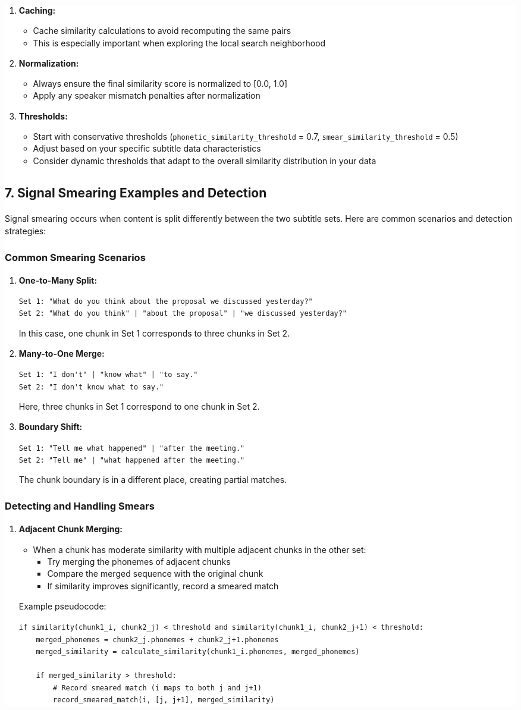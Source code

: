 1. **Caching:**
   * Cache similarity calculations to avoid recomputing the same pairs
   * This is especially important when exploring the local search neighborhood

2. **Normalization:**
   * Always ensure the final similarity score is normalized to [0.0, 1.0]
   * Apply any speaker mismatch penalties after normalization

3. **Thresholds:**
   * Start with conservative thresholds (`phonetic_similarity_threshold` = 0.7, `smear_similarity_threshold` = 0.5)
   * Adjust based on your specific subtitle data characteristics
   * Consider dynamic thresholds that adapt to the overall similarity distribution in your data

## 7. Signal Smearing Examples and Detection

Signal smearing occurs when content is split differently between the two subtitle sets. Here are common scenarios and detection strategies:

### Common Smearing Scenarios

1. **One-to-Many Split:**
   ```
   Set 1: "What do you think about the proposal we discussed yesterday?"
   Set 2: "What do you think" | "about the proposal" | "we discussed yesterday?"
   ```
   
   In this case, one chunk in Set 1 corresponds to three chunks in Set 2.

2. **Many-to-One Merge:**
   ```
   Set 1: "I don't" | "know what" | "to say."
   Set 2: "I don't know what to say."
   ```
   
   Here, three chunks in Set 1 correspond to one chunk in Set 2.

3. **Boundary Shift:**
   ```
   Set 1: "Tell me what happened" | "after the meeting."
   Set 2: "Tell me" | "what happened after the meeting."
   ```
   
   The chunk boundary is in a different place, creating partial matches.

### Detecting and Handling Smears

1. **Adjacent Chunk Merging:**
   * When a chunk has moderate similarity with multiple adjacent chunks in the other set:
     * Try merging the phonemes of adjacent chunks
     * Compare the merged sequence with the original chunk
     * If similarity improves significantly, record a smeared match

   Example pseudocode:
   ```
   if similarity(chunk1_i, chunk2_j) < threshold and similarity(chunk1_i, chunk2_j+1) < threshold:
       merged_phonemes = chunk2_j.phonemes + chunk2_j+1.phonemes
       merged_similarity = calculate_similarity(chunk1_i.phonemes, merged_phonemes)
       
       if merged_similarity > threshold:
           # Record smeared match (i maps to both j and j+1)
           record_smeared_match(i, [j, j+1], merged_similarity)
   ```
